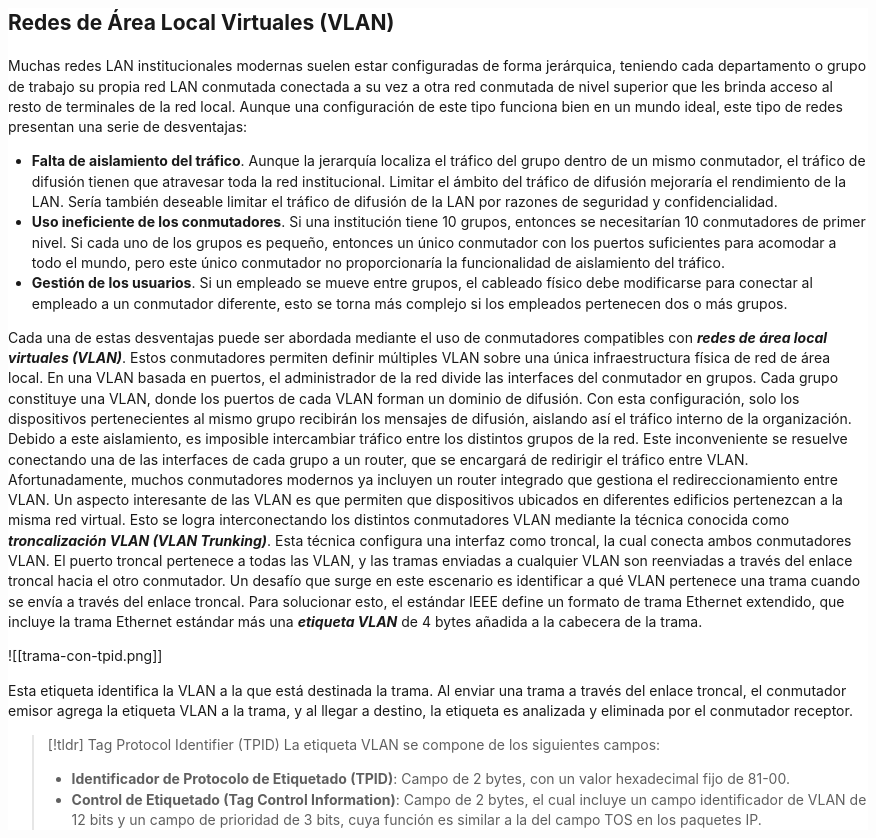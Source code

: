 ## Redes de Área Local Virtuales (VLAN)
Muchas redes LAN institucionales modernas suelen estar configuradas de forma jerárquica, teniendo cada departamento o grupo de trabajo su propia red LAN conmutada conectada a su vez a otra red conmutada de nivel superior que les brinda acceso al resto de terminales de la red local. Aunque una configuración de este tipo funciona bien en un mundo ideal, este tipo de redes presentan una serie de desventajas:
- **Falta de aislamiento del tráfico**. Aunque la jerarquía localiza el tráfico del grupo dentro de un mismo conmutador, el tráfico de difusión tienen que atravesar toda la red institucional. Limitar el ámbito del tráfico de difusión mejoraría el rendimiento de la LAN. Sería también deseable limitar el tráfico de difusión de la LAN por razones de seguridad y confidencialidad.
- **Uso ineficiente de los conmutadores**. Si una institución tiene 10 grupos, entonces se necesitarían 10 conmutadores de primer nivel. Si cada uno de los grupos es pequeño, entonces un único conmutador con los puertos suficientes para acomodar a todo el mundo, pero este único conmutador no proporcionaría la funcionalidad de aislamiento del tráfico.
- **Gestión de los usuarios**. Si un empleado se mueve entre grupos, el cableado físico debe modificarse para conectar al empleado a un conmutador diferente, esto se torna más complejo si los empleados pertenecen dos o más grupos.

Cada una de estas desventajas puede ser abordada mediante el uso de conmutadores compatibles con _**redes de área local virtuales (VLAN)**_. Estos conmutadores permiten definir múltiples VLAN sobre una única infraestructura física de red de área local.
En una VLAN basada en puertos, el administrador de la red divide las interfaces del conmutador en grupos. Cada grupo constituye una VLAN, donde los puertos de cada VLAN forman un dominio de difusión. Con esta configuración, solo los dispositivos pertenecientes al mismo grupo recibirán los mensajes de difusión, aislando así el tráfico interno de la organización.
Debido a este aislamiento, es imposible intercambiar tráfico entre los distintos grupos de la red. Este inconveniente se resuelve conectando una de las interfaces de cada grupo a un router, que se encargará de redirigir el tráfico entre VLAN. Afortunadamente, muchos conmutadores modernos ya incluyen un router integrado que gestiona el redireccionamiento entre VLAN.
Un aspecto interesante de las VLAN es que permiten que dispositivos ubicados en diferentes edificios pertenezcan a la misma red virtual. Esto se logra interconectando los distintos conmutadores VLAN mediante la técnica conocida como _**troncalización VLAN (VLAN Trunking)**_. Esta técnica configura una interfaz como troncal, la cual conecta ambos conmutadores VLAN. El puerto troncal pertenece a todas las VLAN, y las tramas enviadas a cualquier VLAN son reenviadas a través del enlace troncal hacia el otro conmutador.
Un desafío que surge en este escenario es identificar a qué VLAN pertenece una trama cuando se envía a través del enlace troncal. Para solucionar esto, el estándar IEEE define un formato de trama Ethernet extendido, que incluye la trama Ethernet estándar más una _**etiqueta VLAN**_ de 4 bytes añadida a la cabecera de la trama.

![[trama-con-tpid.png]]

Esta etiqueta identifica la VLAN a la que está destinada la trama. Al enviar una trama a través del enlace troncal, el conmutador emisor agrega la etiqueta VLAN a la trama, y al llegar a destino, la etiqueta es analizada y eliminada por el conmutador receptor.

>[!tldr] Tag Protocol Identifier (TPID)
>La etiqueta VLAN se compone de los siguientes campos:
>
>- **Identificador de Protocolo de Etiquetado (TPID)**: Campo de 2 bytes, con un valor hexadecimal fijo de 81-00.
>- **Control de Etiquetado (Tag Control Information)**: Campo de 2 bytes, el cual incluye un campo identificador de VLAN de 12 bits y un campo de prioridad de 3 bits, cuya función es similar a la del campo TOS en los paquetes IP.
